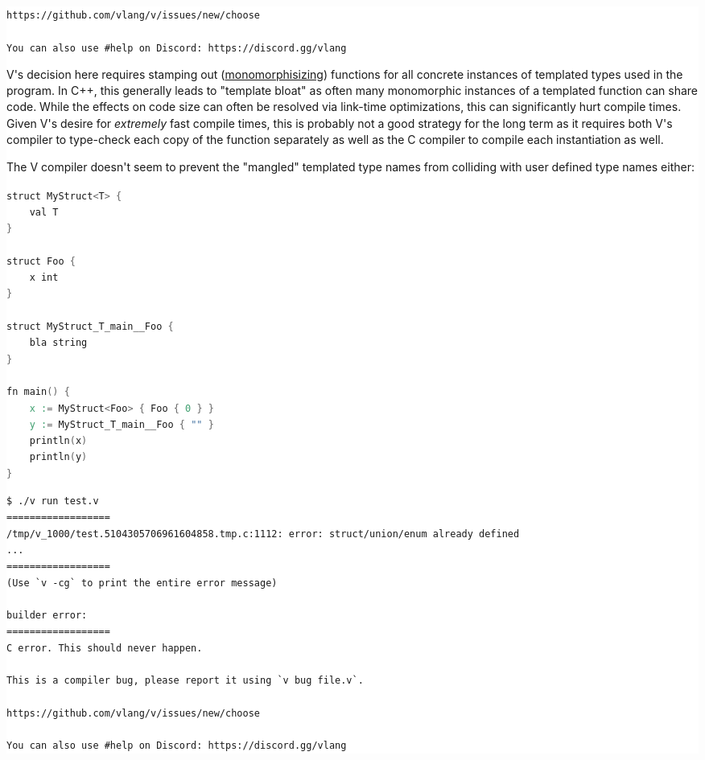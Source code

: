 ```
https://github.com/vlang/v/issues/new/choose

You can also use #help on Discord: https://discord.gg/vlang
```

V's decision here requires stamping out ([monomorphisizing](https://en.wikipedia.org/wiki/Monomorphization)) functions for all concrete instances of templated types used in the program.
In C++, this generally leads to "template bloat" as often many monomorphic instances of a templated function can share code.
While the effects on code size can often be resolved via link-time optimizations, this can significantly hurt compile times. 
Given V's desire for *extremely* fast compile times, this is probably not a good strategy for the long term as it requires both V's compiler to type-check each copy of the function separately as well as the C compiler to compile each instantiation as well. 

The V compiler doesn't seem to prevent the "mangled" templated type names from colliding with user defined type names either:

```v
struct MyStruct<T> {
    val T
}

struct Foo {
    x int
}

struct MyStruct_T_main__Foo {
    bla string
}

fn main() {
    x := MyStruct<Foo> { Foo { 0 } }
    y := MyStruct_T_main__Foo { "" }
    println(x)
    println(y)
}
```

```
$ ./v run test.v
==================
/tmp/v_1000/test.5104305706961604858.tmp.c:1112: error: struct/union/enum already defined
...
==================
(Use `v -cg` to print the entire error message)

builder error:
==================
C error. This should never happen.

This is a compiler bug, please report it using `v bug file.v`.

https://github.com/vlang/v/issues/new/choose

You can also use #help on Discord: https://discord.gg/vlang
```
